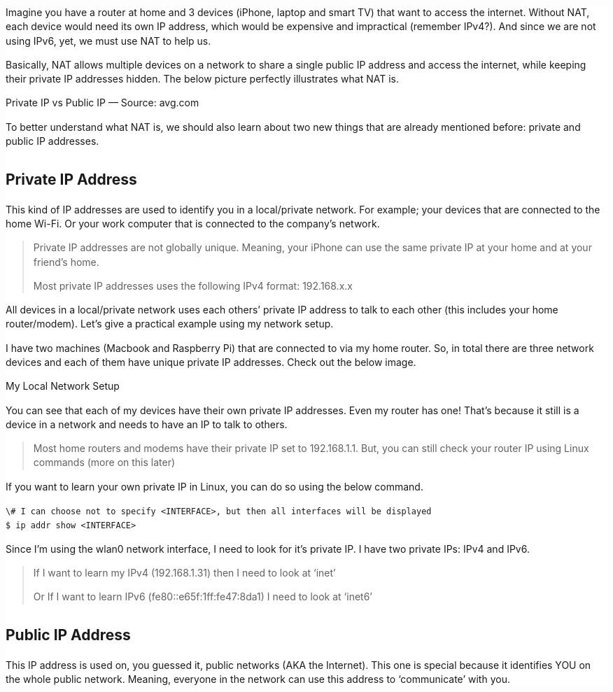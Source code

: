 Imagine you have a router at home and 3 devices (iPhone, laptop and smart TV) that want to access the internet. Without NAT, each device would need its own IP address, which would be expensive and impractical (remember IPv4?). And since we are not using IPv6, yet, we must use NAT to help us.

Basically, NAT allows multiple devices on a network to share a single public IP address and access the internet, while keeping their private IP addresses hidden. The below picture perfectly illustrates what NAT is.

Private IP vs Public IP — Source: avg.com

To better understand what NAT is, we should also learn about two new things that are already mentioned before: private and public IP addresses.

Private IP Address
------------------

This kind of IP addresses are used to identify you in a local/private network. For example; your devices that are connected to the home Wi-Fi. Or your work computer that is connected to the company’s network.

> Private IP addresses are not globally unique. Meaning, your iPhone can use the same private IP at your home and at your friend’s home.
> 
> Most private IP addresses uses the following IPv4 format: 192.168.x.x

All devices in a local/private network uses each others’ private IP address to talk to each other (this includes your home router/modem). Let’s give a practical example using my network setup.

I have two machines (Macbook and Raspberry Pi) that are connected to via my home router. So, in total there are three network devices and each of them have unique private IP addresses. Check out the below image.

My Local Network Setup

You can see that each of my devices have their own private IP addresses. Even my router has one! That’s because it still is a device in a network and needs to have an IP to talk to others.

> Most home routers and modems have their private IP set to 192.168.1.1. But, you can still check your router IP using Linux commands (more on this later)

If you want to learn your own private IP in Linux, you can do so using the below command.

```
\# I can choose not to specify <INTERFACE>, but then all interfaces will be displayed  
$ ip addr show <INTERFACE>
```

Since I’m using the wlan0 network interface, I need to look for it’s private IP. I have two private IPs: IPv4 and IPv6.

> If I want to learn my IPv4 (192.168.1.31) then I need to look at ‘inet’
> 
> Or If I want to learn IPv6 (fe80::e65f:1ff:fe47:8da1) I need to look at ‘inet6’

Public IP Address
-----------------

This IP address is used on, you guessed it, public networks (AKA the Internet). This one is special because it identifies YOU on the whole public network. Meaning, everyone in the network can use this address to ‘communicate’ with you.
